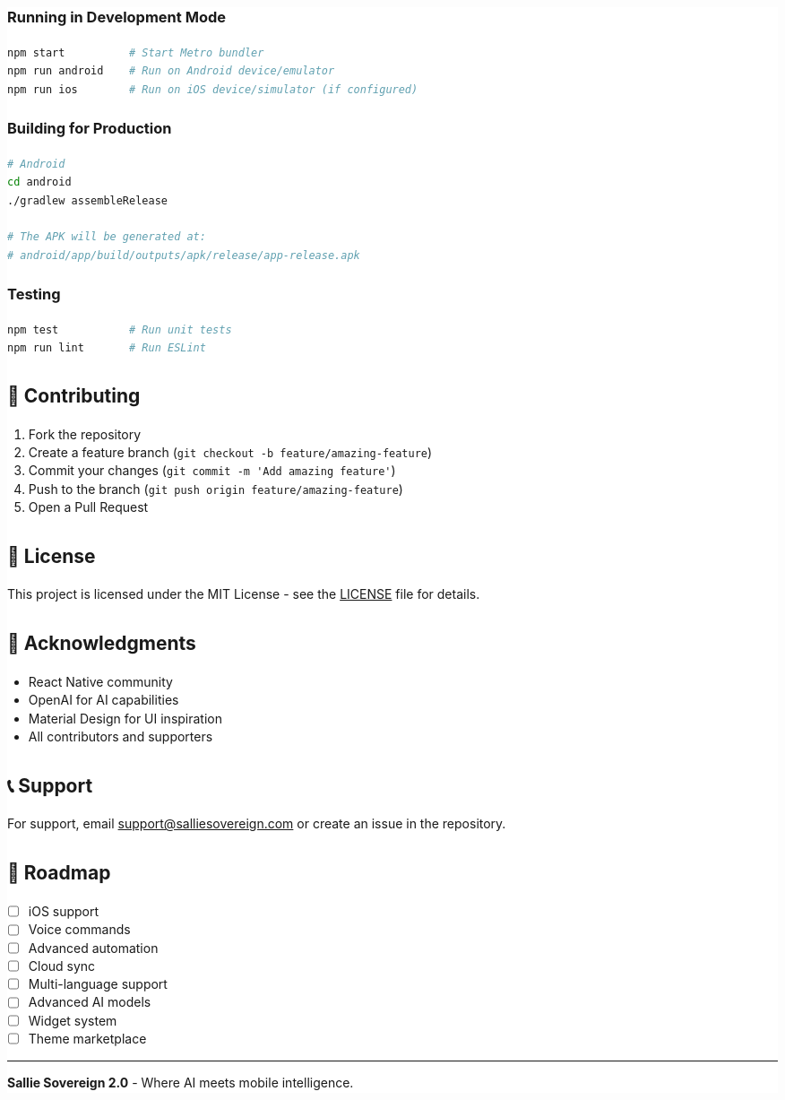 ### Running in Development Mode
```bash
npm start          # Start Metro bundler
npm run android    # Run on Android device/emulator
npm run ios        # Run on iOS device/simulator (if configured)
```

### Building for Production
```bash
# Android
cd android
./gradlew assembleRelease

# The APK will be generated at:
# android/app/build/outputs/apk/release/app-release.apk
```

### Testing
```bash
npm test           # Run unit tests
npm run lint       # Run ESLint
```

## 🤝 Contributing

1. Fork the repository
2. Create a feature branch (`git checkout -b feature/amazing-feature`)
3. Commit your changes (`git commit -m 'Add amazing feature'`)
4. Push to the branch (`git push origin feature/amazing-feature`)
5. Open a Pull Request

## 📄 License

This project is licensed under the MIT License - see the [LICENSE](LICENSE) file for details.

## 🙏 Acknowledgments

- React Native community
- OpenAI for AI capabilities
- Material Design for UI inspiration
- All contributors and supporters

## 📞 Support

For support, email support@salliesovereign.com or create an issue in the repository.

## 🔮 Roadmap

- [ ] iOS support
- [ ] Voice commands
- [ ] Advanced automation
- [ ] Cloud sync
- [ ] Multi-language support
- [ ] Advanced AI models
- [ ] Widget system
- [ ] Theme marketplace

---

**Sallie Sovereign 2.0** - Where AI meets mobile intelligence.